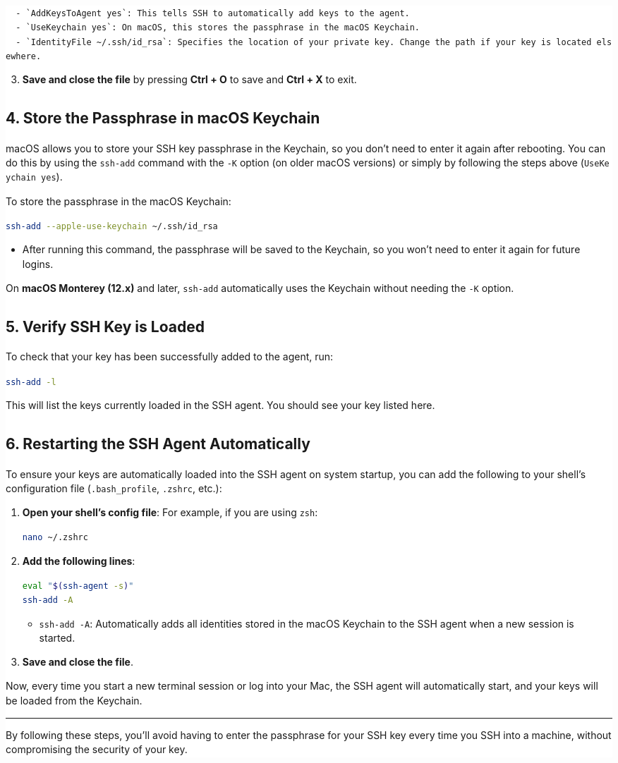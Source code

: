       - `AddKeysToAgent yes`: This tells SSH to automatically add keys to the agent.
      - `UseKeychain yes`: On macOS, this stores the passphrase in the macOS Keychain.
      - `IdentityFile ~/.ssh/id_rsa`: Specifies the location of your private key. Change the path if your key is located elsewhere.

   3. **Save and close the file** by pressing **Ctrl + O** to save and **Ctrl + X** to exit.

## 4. **Store the Passphrase in macOS Keychain**
   macOS allows you to store your SSH key passphrase in the Keychain, so you don’t need to enter it again after rebooting. You can do this by using the `ssh-add` command with the `-K` option (on older macOS versions) or simply by following the steps above (`UseKeychain yes`).

   To store the passphrase in the macOS Keychain:
   ```bash
   ssh-add --apple-use-keychain ~/.ssh/id_rsa
   ```

   - After running this command, the passphrase will be saved to the Keychain, so you won’t need to enter it again for future logins.

   On **macOS Monterey (12.x)** and later, `ssh-add` automatically uses the Keychain without needing the `-K` option.

## 5. **Verify SSH Key is Loaded**

   To check that your key has been successfully added to the agent, run:
   ```bash
   ssh-add -l
   ```

   This will list the keys currently loaded in the SSH agent. You should see your key listed here.

## 6. **Restarting the SSH Agent Automatically**

   To ensure your keys are automatically loaded into the SSH agent on system startup, you can add the following to your shell’s configuration file (`.bash_profile`, `.zshrc`, etc.):

   1. **Open your shell’s config file**:
      For example, if you are using `zsh`:
      ```bash
      nano ~/.zshrc
      ```

   2. **Add the following lines**:
      ```bash
      eval "$(ssh-agent -s)"
      ssh-add -A
      ```

      - `ssh-add -A`: Automatically adds all identities stored in the macOS Keychain to the SSH agent when a new session is started.

   3. **Save and close the file**.

   Now, every time you start a new terminal session or log into your Mac, the SSH agent will automatically start, and your keys will be loaded from the Keychain.

---

By following these steps, you’ll avoid having to enter the passphrase for your SSH key every time you SSH into a machine, without compromising the security of your key.